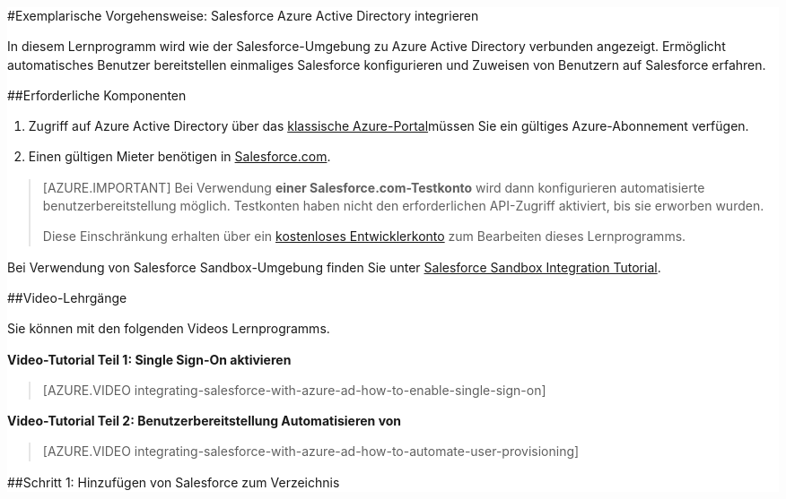 <properties
    pageTitle="Lernprogramm: Azure Active Directory Integration Salesforce | Microsoft Azure"
    description="Erfahren Sie, wie mit Salesforce Azure Active Directory-auf automatisierte Bereitstellung und mehr!"
    services="active-directory"
    documentationCenter=""
    authors="asmalser-msft"
    manager="femila"
    editor=""/>

<tags
    ms.service="active-directory"
    ms.devlang="na"
    ms.topic="article"
    ms.tgt_pltfrm="na"
    ms.workload="identity"
    ms.date="05/16/2016"
    ms.author="asmalser-msft"/>

#<a name="tutorial-how-to-integrate-salesforce-with-azure-active-directory"></a>Exemplarische Vorgehensweise: Salesforce Azure Active Directory integrieren

In diesem Lernprogramm wird wie der Salesforce-Umgebung zu Azure Active Directory verbunden angezeigt. Ermöglicht automatisches Benutzer bereitstellen einmaliges Salesforce konfigurieren und Zuweisen von Benutzern auf Salesforce erfahren.

##<a name="prerequisites"></a>Erforderliche Komponenten

1. Zugriff auf Azure Active Directory über das [klassische Azure-Portal](https://manage.windowsazure.com)müssen Sie ein gültiges Azure-Abonnement verfügen.

2. Einen gültigen Mieter benötigen in [Salesforce.com](https://www.salesforce.com/).

> [AZURE.IMPORTANT] Bei Verwendung **einer Salesforce.com-Testkonto** wird dann konfigurieren automatisierte benutzerbereitstellung möglich. Testkonten haben nicht den erforderlichen API-Zugriff aktiviert, bis sie erworben wurden.
> 
> Diese Einschränkung erhalten über ein [kostenloses Entwicklerkonto](https://developer.salesforce.com/signup) zum Bearbeiten dieses Lernprogramms.

Bei Verwendung von Salesforce Sandbox-Umgebung finden Sie unter [Salesforce Sandbox Integration Tutorial](https://go.microsoft.com/fwLink/?LinkID=521879).

##<a name="video-tutorials"></a>Video-Lehrgänge

Sie können mit den folgenden Videos Lernprogramms.

**Video-Tutorial Teil 1: Single Sign-On aktivieren**

> [AZURE.VIDEO integrating-salesforce-with-azure-ad-how-to-enable-single-sign-on]

**Video-Tutorial Teil 2: Benutzerbereitstellung Automatisieren von**

> [AZURE.VIDEO integrating-salesforce-with-azure-ad-how-to-automate-user-provisioning]

##<a name="step-1-add-salesforce-to-your-directory"></a>Schritt 1: Hinzufügen von Salesforce zum Verzeichnis


[0]: ./media/active-directory-saas-salesforce-tutorial/azure-active-directory.png
[1]: ./media/active-directory-saas-salesforce-tutorial/applications-tab.png
[2]: ./media/active-directory-saas-salesforce-tutorial/add-app.png
[3]: ./media/active-directory-saas-salesforce-tutorial/add-app-gallery.png
[4]: ./media/active-directory-saas-salesforce-tutorial/add-salesforce.png
[5]: ./media/active-directory-saas-salesforce-tutorial/salesforce-added.png
[6]: ./media/active-directory-saas-salesforce-tutorial/config-sso.png
[7]: ./media/active-directory-saas-salesforce-tutorial/select-azure-ad-sso.png
[8]: ./media/active-directory-saas-salesforce-tutorial/config-app-settings.png
[9]: ./media/active-directory-saas-salesforce-tutorial/download-certificate.png
[10]: ./media/active-directory-saas-salesforce-tutorial/sf-admin-sso.png
[11]: ./media/active-directory-saas-salesforce-tutorial/sf-admin-sso-edit.png
[12]: ./media/active-directory-saas-salesforce-tutorial/sf-enable-saml.png
[13]: ./media/active-directory-saas-salesforce-tutorial/sf-admin-sso-new.png
[14]: ./media/active-directory-saas-salesforce-tutorial/sf-saml-config.png
[15]: ./media/active-directory-saas-salesforce-tutorial/sf-my-domain.png
[16]: ./media/active-directory-saas-salesforce-tutorial/sf-edit-auth-config.png
[17]: ./media/active-directory-saas-salesforce-tutorial/sf-auth-config.png
[18]: ./media/active-directory-saas-salesforce-tutorial/sso-confirm.png
[19]: ./media/active-directory-saas-salesforce-tutorial/sso-notification.png
[20]: ./media/active-directory-saas-salesforce-tutorial/config-prov.png
[21]: ./media/active-directory-saas-salesforce-tutorial/config-prov-dialog.png
[22]: ./media/active-directory-saas-salesforce-tutorial/sf-my-settings.png
[23]: ./media/active-directory-saas-salesforce-tutorial/sf-personal-reset.png
[24]: ./media/active-directory-saas-salesforce-tutorial/sf-reset-token.png
[25]: ./media/active-directory-saas-salesforce-tutorial/got-the-token.png
[26]: ./media/active-directory-saas-salesforce-tutorial/prov-confirm.png
[27]: ./media/active-directory-saas-salesforce-tutorial/assign-users.png
[28]: ./media/active-directory-saas-salesforce-tutorial/assign-confirm.png
[29]: ./media/active-directory-saas-salesforce-tutorial/assign-sf-profile.png